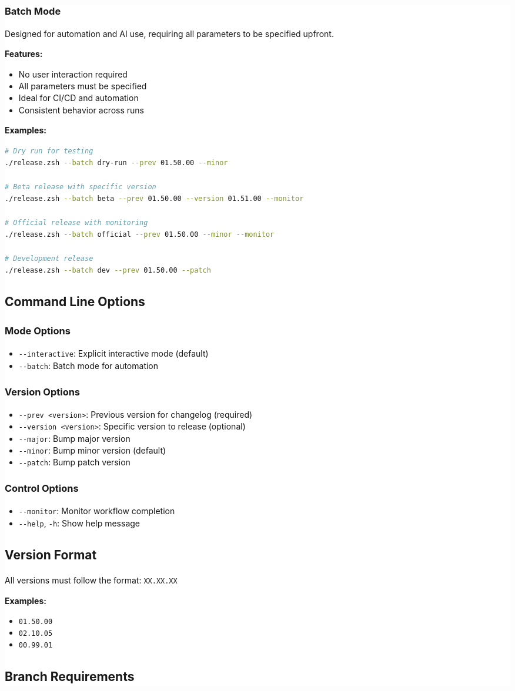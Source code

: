 ### Batch Mode
Designed for automation and AI use, requiring all parameters to be specified upfront.

**Features:**
- No user interaction required
- All parameters must be specified
- Ideal for CI/CD and automation
- Consistent behavior across runs

**Examples:**
```zsh
# Dry run for testing
./release.zsh --batch dry-run --prev 01.50.00 --minor

# Beta release with specific version
./release.zsh --batch beta --prev 01.50.00 --version 01.51.00 --monitor

# Official release with monitoring
./release.zsh --batch official --prev 01.50.00 --minor --monitor

# Development release
./release.zsh --batch dev --prev 01.50.00 --patch
```

## Command Line Options

### Mode Options
- `--interactive`: Explicit interactive mode (default)
- `--batch`: Batch mode for automation

### Version Options
- `--prev <version>`: Previous version for changelog (required)
- `--version <version>`: Specific version to release (optional)
- `--major`: Bump major version
- `--minor`: Bump minor version (default)
- `--patch`: Bump patch version

### Control Options
- `--monitor`: Monitor workflow completion
- `--help`, `-h`: Show help message

## Version Format

All versions must follow the format: `XX.XX.XX`

**Examples:**
- `01.50.00`
- `02.10.05`
- `00.99.01`

## Branch Requirements
